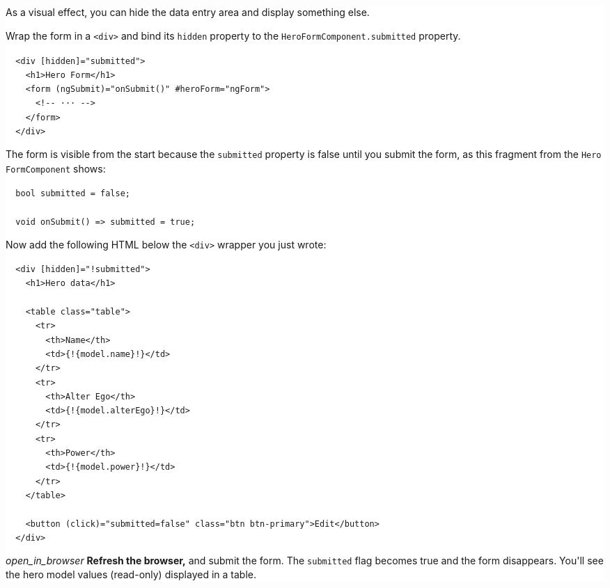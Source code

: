 As a visual effect, you can hide the data entry area and display something else.

Wrap the form in a `<div>` and bind
its `hidden` property to the `HeroFormComponent.submitted` property.

<?code-excerpt "lib/src/hero_form_component.html (excerpt)" region="edit-div" title?>
```
  <div [hidden]="submitted">
    <h1>Hero Form</h1>
    <form (ngSubmit)="onSubmit()" #heroForm="ngForm">
      <!-- ··· -->
    </form>
  </div>
```

The form is visible from the start because the
`submitted` property is false until you submit the form,
as this fragment from the `HeroFormComponent` shows:

<?code-excerpt "lib/src/hero_form_component.dart (submitted)" plaster="none" title?>
```
  bool submitted = false;

  void onSubmit() => submitted = true;
```

Now add the following HTML below the `<div>` wrapper you just wrote:

<?code-excerpt "lib/src/hero_form_component.html (submitted)" title?>
```
  <div [hidden]="!submitted">
    <h1>Hero data</h1>

    <table class="table">
      <tr>
        <th>Name</th>
        <td>{!{model.name}!}</td>
      </tr>
      <tr>
        <th>Alter Ego</th>
        <td>{!{model.alterEgo}!}</td>
      </tr>
      <tr>
        <th>Power</th>
        <td>{!{model.power}!}</td>
      </tr>
    </table>

    <button (click)="submitted=false" class="btn btn-primary">Edit</button>
  </div>
```

<i class="material-icons">open_in_browser</i>
**Refresh the browser,** and submit the form.
The `submitted` flag becomes true and the form disappears.
You'll see the hero model values (read-only) displayed in a table.


[angular_forms]: /api/angular_forms/angular_forms/angular_forms-library
[angular_forms@pub]: https://pub.dartlang.org/packages/angular_forms
[Bootstrap]: https://getbootstrap.com
[Bootstrap forms]: https://getbootstrap.com/docs/4.0/components/forms
[Bootstrap custom-forms]: https://getbootstrap.com/docs/4.0/components/forms/#custom-forms
[class binding]: template-syntax#class-binding
[hidden]: https://developer.mozilla.org/docs/Web/HTML/Global_attributes/hidden
[NgClass]: /api/angular/angular/NgClass-class
[NgControl]: /api/angular_forms/angular_forms/NgControl-class
[NgControlStatus]: /api/angular_forms/angular_forms/NgControlStatus-class
[NgForm]: /api/angular_forms/angular_forms/NgForm-class
[NgForm.form]: /api/angular_forms/angular_forms/AbstractNgForm/form
[NgModel]: /api/angular_forms/angular_forms/NgModel-class